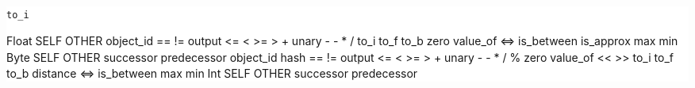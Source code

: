     to_i
   Float
    SELF
    OTHER
    object_id
    ==
    !=
    output
    <=
    <
    >=
    >
    +
    unary -
    -
    *
    /
    to_i
    to_f
    to_b
    zero
    value_of
    <=>
    is_between
    is_approx
    max
    min
   Byte
    SELF
    OTHER
    successor
    predecessor
    object_id
    hash
    ==
    !=
    output
    <=
    <
    >=
    >
    +
    unary -
    -
    *
    /
    %
    zero
    value_of
    <<
    >>
    to_i
    to_f
    to_b
    distance
    <=>
    is_between
    max
    min
   Int
    SELF
    OTHER
    successor
    predecessor